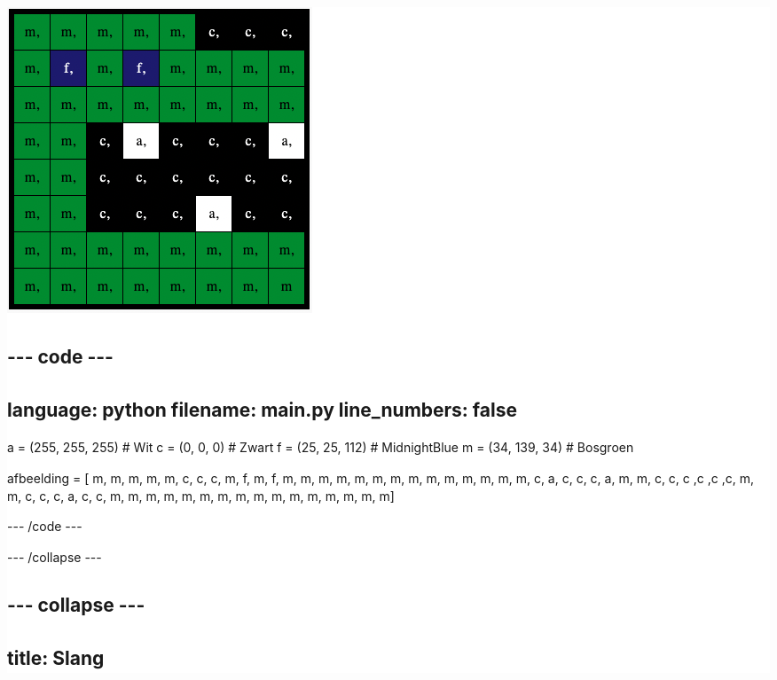 ![Een raster met 8 x 8 vierkanten met een krokodillenkop.](images/croc.png)

--- code ---
---
language: python 
filename: main.py
line_numbers: false
---
a = (255, 255, 255) # Wit
c = (0, 0, 0) # Zwart
f = (25, 25, 112) # MidnightBlue
m = (34, 139, 34) # Bosgroen

afbeelding = [
  m, m, m, m, m, c, c, c,
  m, f, m, f, m, m, m, m,
  m, m, m, m, m, m, m, m,
  m, m, c, a, c, c, c, a,
  m, m, c, c, c ,c ,c ,c,
  m, m, c, c, c, a, c, c,
  m, m, m, m, m, m, m, m,
  m, m, m, m, m, m, m, m]

--- /code ---


--- /collapse ---

--- collapse ---
---
title: Slang
---
